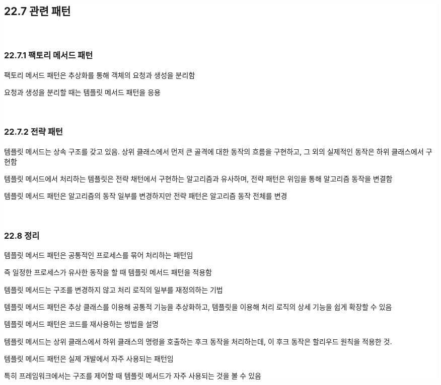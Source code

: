 ## 22.7 관련 패턴

<br/>

### 22.7.1 팩토리 메서드 패턴

팩토리 메서드 패턴은 추상화를 통해 객체의 요청과 생성을 분리함

요청과 생성을 분리할 때는 템플릿 메서드 패턴을 응용

<br/>

### 22.7.2 전략 패턴

템플릿 메서드는 상속 구조를 갖고 있음. 상위 클래스에서 먼저 큰 골격에 대한 동작의 흐름을 구현하고, 그 외의 실제적인 동작은 하위 클래스에서 구현함

템플릿 메서드에서 처리하는 템플릿은 전략 채턴에서 구현하는 알고리즘과 유사하며, 전략 패턴은 위임을 통해 알고리즘 동작을 변결함

템플릿 메서드 패턴은 알고리즘의 동작 일부를 변경하지만 전략 패턴은 알고리즘 동작 전체를 변경

<br/>

### 22.8 정리

템플릿 메서드 패턴은 공통적인 프로세스를 묶어 처리하는 패턴임

즉 일정한 프로세스가 유사한 동작을 할 때 템플릿 메서드 패턴을 적용함

템플릿 메서드는 구조를 변경하지 않고 처리 로직의 일부를 재정의하는 기법

템플릿 메서드 패턴은 추상 클래스를 이용해 공통적 기능을 추상화하고, 템플릿을 이용해 처리 로직의 상세 기능을 쉽게 확장할 수 있음

템플릿 메서드 패턴은 코드를 재사용하는 방법을 설명

템플릿 메서드는 상위 클래스에서 하위 클래스의 명령을 호출하는 후크 동작을 처리하는데, 이 후크 동작은 할리우드 원칙을 적용한 것.

템플릿 메서드 패턴은 실제 개발에서 자주 사용되는 패턴임

특히 프레임워크에서는 구조를 제어할 때 템플릿 메서드가 자주 사용되는 것을 볼 수 있음